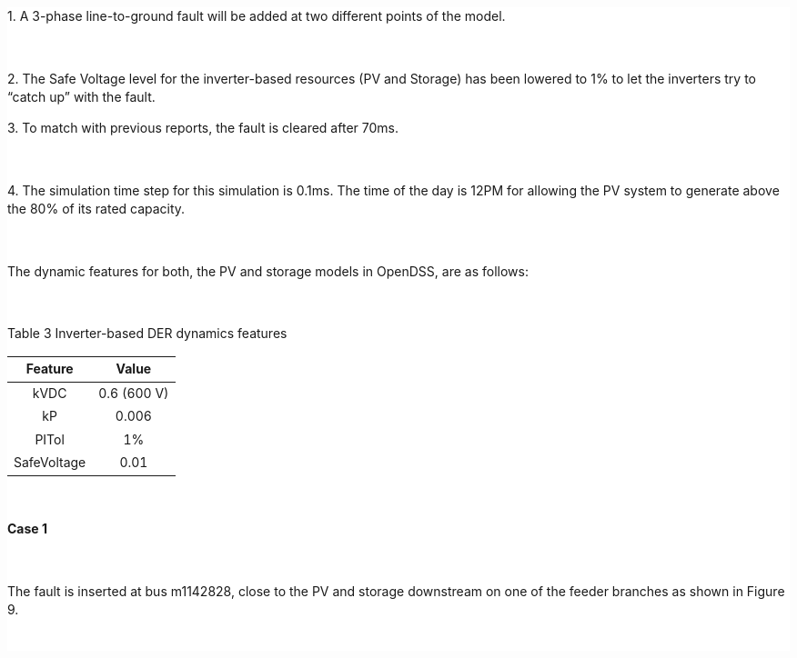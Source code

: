 &#49;. A 3-phase line-to-ground fault will be added at two different points of the model.

&nbsp;

&#50;. The Safe Voltage level for the inverter-based resources (PV and Storage) has been lowered to 1% to let the inverters try to “catch up” with the fault.

&#51;. To match with previous reports, the fault is cleared after 70ms.

&nbsp;

&#52;. The simulation time step for this simulation is 0.1ms. The time of the day is 12PM for allowing the PV system to generate above the 80% of its rated capacity.

&nbsp;

The dynamic features for both, the PV and storage models in OpenDSS, are as follows:

&nbsp;

Table 3 Inverter-based DER dynamics features

| **Feature** | **Value** |
| :---: | :---: |
| kVDC | &#48;.6 (600 V) |
| kP | &#48;.006 |
| PITol | &#49;% |
| SafeVoltage | &#48;.01 |


&nbsp;

**Case 1**

&nbsp;

The fault is inserted at bus m1142828, close to the PV and storage downstream on one of the feeder branches as shown in Figure 9.

&nbsp;
